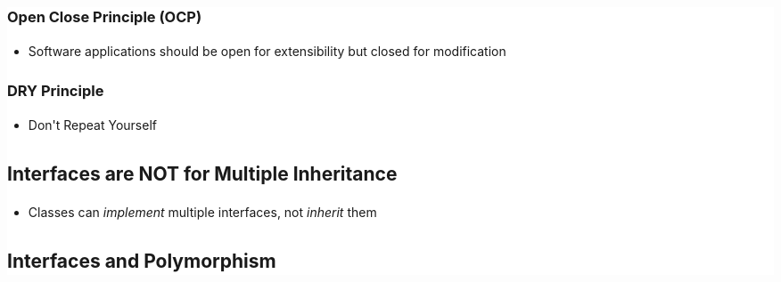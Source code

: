 ### Open Close Principle (OCP)
- Software applications should be open for extensibility but closed for modification

### DRY Principle
- Don't Repeat Yourself

## Interfaces are NOT for Multiple Inheritance
- Classes can _implement_ multiple interfaces, not _inherit_ them

## Interfaces and Polymorphism
